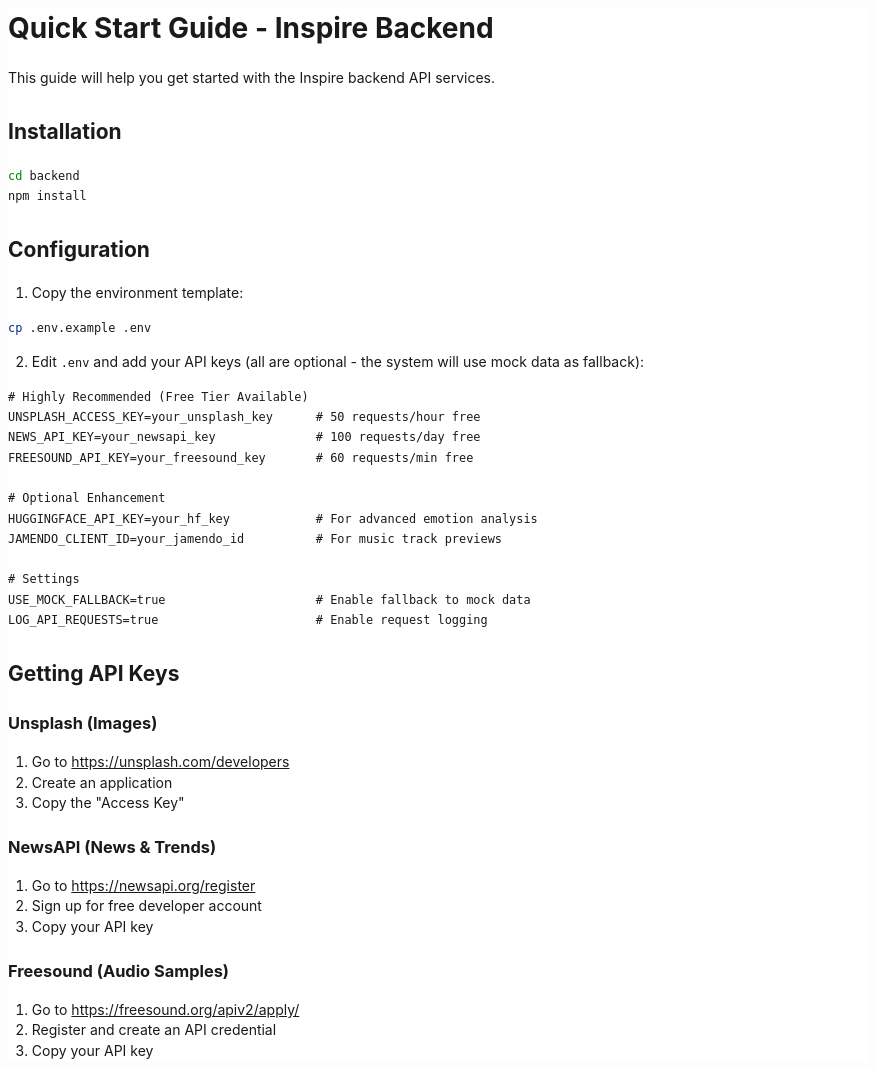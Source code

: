 # Quick Start Guide - Inspire Backend

This guide will help you get started with the Inspire backend API services.

## Installation

```bash
cd backend
npm install
```

## Configuration

1. Copy the environment template:
```bash
cp .env.example .env
```

2. Edit `.env` and add your API keys (all are optional - the system will use mock data as fallback):

```env
# Highly Recommended (Free Tier Available)
UNSPLASH_ACCESS_KEY=your_unsplash_key      # 50 requests/hour free
NEWS_API_KEY=your_newsapi_key              # 100 requests/day free
FREESOUND_API_KEY=your_freesound_key       # 60 requests/min free

# Optional Enhancement
HUGGINGFACE_API_KEY=your_hf_key            # For advanced emotion analysis
JAMENDO_CLIENT_ID=your_jamendo_id          # For music track previews

# Settings
USE_MOCK_FALLBACK=true                     # Enable fallback to mock data
LOG_API_REQUESTS=true                      # Enable request logging
```

## Getting API Keys

### Unsplash (Images)
1. Go to https://unsplash.com/developers
2. Create an application
3. Copy the "Access Key"

### NewsAPI (News & Trends)
1. Go to https://newsapi.org/register
2. Sign up for free developer account
3. Copy your API key

### Freesound (Audio Samples)
1. Go to https://freesound.org/apiv2/apply/
2. Register and create an API credential
3. Copy your API key
